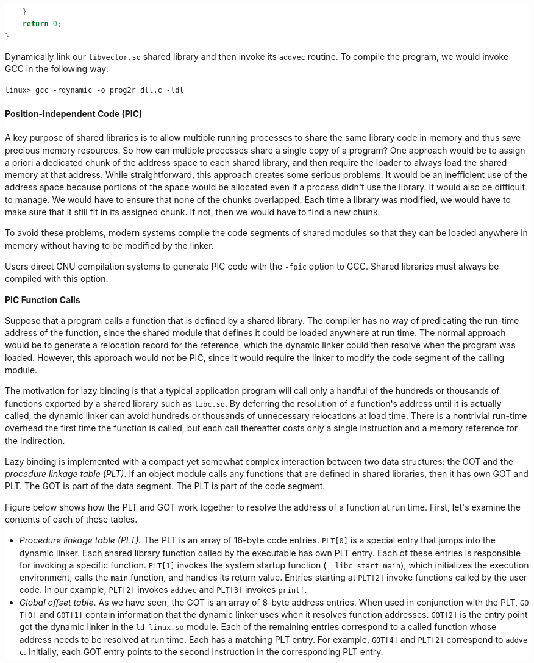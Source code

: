 ```C
    }
    return 0;
}
```

Dynamically link our `libvector.so` shared library and then invoke its `addvec` routine. To compile the program, we would invoke GCC in the following way:
```
linux> gcc -rdynamic -o prog2r dll.c -ldl
```

#### Position-Independent Code (PIC)
A key purpose of shared libraries is to allow multiple running processes to share the same library code in memory and thus save precious memory resources. So how can multiple processes share a single copy of a program? One approach would be to assign a priori a dedicated chunk of the address space to each shared library, and then require the loader to always load the shared memory at that address. While straightforward, this approach creates some serious problems. It would be an inefficient use of the address space because portions of the space would be allocated even if a process didn't use the library. It would also be difficult to manage. We would have to ensure that none of the chunks overlapped. Each time a library was modified, we would have to make sure that it still fit in its assigned chunk. If not, then we would have to find a new chunk.

To avoid these problems, modern systems compile the code segments of shared modules so that they can be loaded anywhere in memory without having to be modified by the linker.

Users direct GNU compilation systems to generate PIC code with the `-fpic` option to GCC. Shared libraries must always be compiled with this option.

**PIC Function Calls**

Suppose that a program calls a function that is defined by a shared library. The compiler has no way of predicating the run-time address of the function, since the shared module that defines it could be loaded anywhere at run time. The normal approach would be to generate a relocation record for the reference, which the dynamic linker could then resolve when the program was loaded. However, this approach would not be PIC, since it would require the linker to modify the code segment of the calling module.

The motivation for lazy binding is that a typical application program will call only a handful of the hundreds or thousands of functions exported by a shared library such as `libc.so`. By deferring the resolution of a function's address until it is actually called, the dynamic linker can avoid hundreds or thousands of unnecessary relocations at load time. There is a nontrivial run-time overhead the first time the function is called, but each call thereafter costs only a single instruction and a memory reference for the indirection.

Lazy binding is implemented with a compact yet somewhat complex interaction between two data structures: the GOT and the *procedure linkage table (PLT)*. If an object module calls any functions that are defined in shared libraries, then it has own GOT and PLT. The GOT is part of the data segment. The PLT is part of the code segment.

Figure below shows how the PLT and GOT work together to resolve the address of a function at run time. First, let's examine the contents of each of these tables.
- *Procedure linkage table (PLT).* The PLT is an array of 16-byte code entries. `PLT[0]` is a special entry that jumps into the dynamic linker. Each shared library function called by the executable has own PLT entry. Each of these entries is responsible for invoking a specific function. `PLT[1]` invokes the system startup function (`__libc_start_main`), which initializes the execution environment, calls the `main` function, and handles its return value. Entries starting at `PLT[2]` invoke functions called by the user code. In our example, `PLT[2]` invokes `addvec` and `PLT[3]` invokes `printf`.
- *Global offset table*. As we have seen, the GOT is an array of 8-byte address entries. When used in conjunction with the PLT, `GOT[0]` and `GOT[1]` contain information that the dynamic linker uses when it resolves function addresses. `GOT[2]` is the entry point got the dynamic linker in the `ld-linux.so` module. Each of the remaining entries correspond to a called function whose address needs to be resolved at run time. Each has a matching PLT entry. For example, `GOT[4]` and `PLT[2]` correspond to `addvec`. Initially, each GOT entry points to the second instruction in the corresponding PLT entry.
